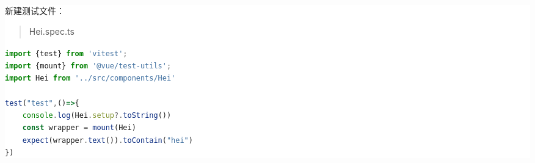 ```typescript
```

新建测试文件：

> Hei.spec.ts

```typescript
import {test} from 'vitest';
import {mount} from '@vue/test-utils';
import Hei from '../src/components/Hei'

test("test",()=>{
    console.log(Hei.setup?.toString())
    const wrapper = mount(Hei)
    expect(wrapper.text()).toContain("hei")
})
```


